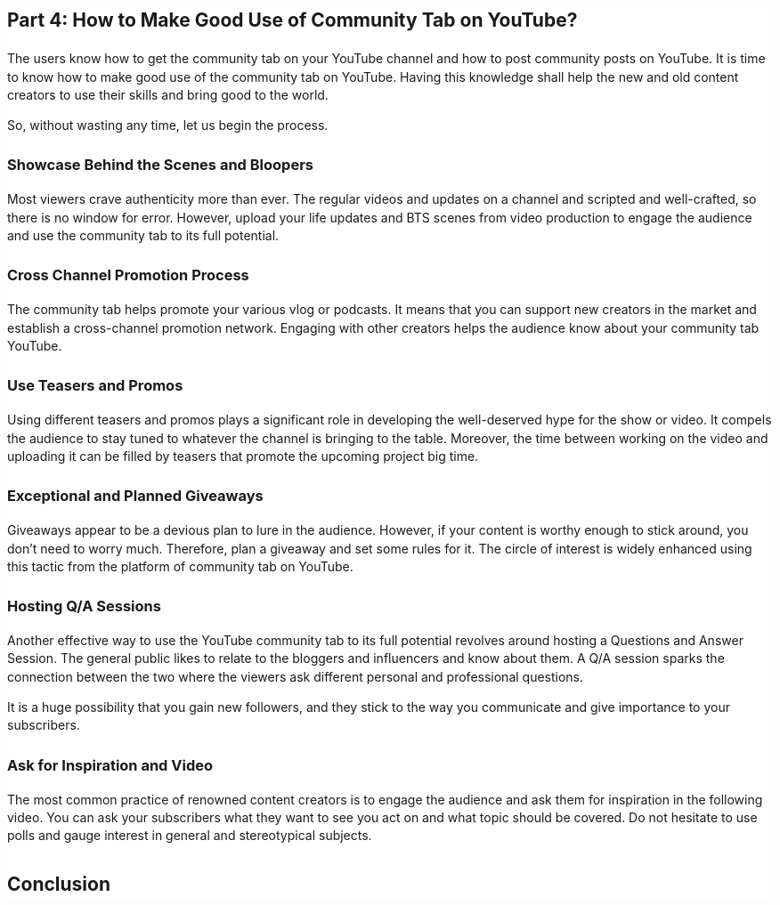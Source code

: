 ## Part 4: How to Make Good Use of Community Tab on YouTube?

The users know how to get the community tab on your YouTube channel and how to post community posts on YouTube. It is time to know how to make good use of the community tab on YouTube. Having this knowledge shall help the new and old content creators to use their skills and bring good to the world.

So, without wasting any time, let us begin the process.

### Showcase Behind the Scenes and Bloopers

Most viewers crave authenticity more than ever. The regular videos and updates on a channel and scripted and well-crafted, so there is no window for error. However, upload your life updates and BTS scenes from video production to engage the audience and use the community tab to its full potential.

### Cross Channel Promotion Process

The community tab helps promote your various vlog or podcasts. It means that you can support new creators in the market and establish a cross-channel promotion network. Engaging with other creators helps the audience know about your community tab YouTube.

### Use Teasers and Promos

Using different teasers and promos plays a significant role in developing the well-deserved hype for the show or video. It compels the audience to stay tuned to whatever the channel is bringing to the table. Moreover, the time between working on the video and uploading it can be filled by teasers that promote the upcoming project big time.

### Exceptional and Planned Giveaways

Giveaways appear to be a devious plan to lure in the audience. However, if your content is worthy enough to stick around, you don’t need to worry much. Therefore, plan a giveaway and set some rules for it. The circle of interest is widely enhanced using this tactic from the platform of community tab on YouTube.

### Hosting Q/A Sessions

Another effective way to use the YouTube community tab to its full potential revolves around hosting a Questions and Answer Session. The general public likes to relate to the bloggers and influencers and know about them. A Q/A session sparks the connection between the two where the viewers ask different personal and professional questions.

It is a huge possibility that you gain new followers, and they stick to the way you communicate and give importance to your subscribers.

### Ask for Inspiration and Video

The most common practice of renowned content creators is to engage the audience and ask them for inspiration in the following video. You can ask your subscribers what they want to see you act on and what topic should be covered. Do not hesitate to use polls and gauge interest in general and stereotypical subjects.

## Conclusion
